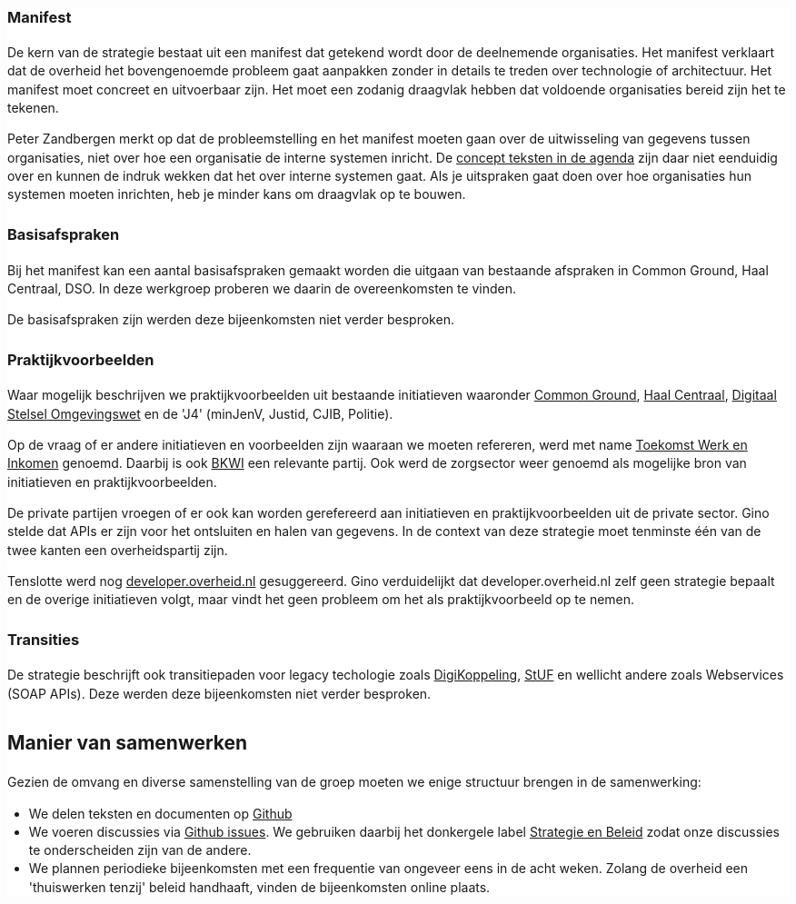 ### Manifest
De kern van de strategie bestaat uit een manifest dat getekend wordt door de deelnemende organisaties. Het manifest verklaart dat de overheid het bovengenoemde probleem gaat aanpakken zonder in details te treden over technologie of architectuur. Het manifest moet concreet en uitvoerbaar zijn. Het moet een zodanig draagvlak hebben dat voldoende organisaties bereid zijn het te tekenen.

Peter Zandbergen merkt op dat de probleemstelling en het manifest moeten gaan over de uitwisseling van gegevens tussen organisaties, niet over hoe een organisatie de interne systemen inricht. De [concept teksten in de agenda](https://github.com/Geonovum/KP-APIs/blob/master/Werkgroep%20Strategie%20en%20Beleid/Presentaties/Agenda%2020200831.md#opzet-api-strategie) zijn daar niet eenduidig over en kunnen de indruk wekken dat het over interne systemen gaat. Als je uitspraken gaat doen over hoe organisaties hun systemen moeten inrichten, heb je minder kans om draagvlak op te bouwen.

### Basisafspraken
Bij het manifest kan een aantal basisafspraken gemaakt worden die uitgaan van bestaande afspraken in Common Ground, Haal Centraal, DSO. In deze werkgroep proberen we daarin de overeenkomsten te vinden.

De basisafspraken zijn werden deze bijeenkomsten niet verder besproken.

### Praktijkvoorbeelden
Waar mogelijk beschrijven we praktijkvoorbeelden uit bestaande initiatieven waaronder [Common Ground](https://commonground.nl),  [Haal Centraal](https://www.vngrealisatie.nl/producten/haal-centraal), [Digitaal Stelsel Omgevingswet](https://www.omgevingswetportaal.nl/wet-en-regelgeving/dso) en de  'J4' (minJenV, Justid, CJIB, Politie).


Op de vraag of er andere initiatieven en voorbeelden zijn waaraan we moeten refereren, werd met name [Toekomst Werk en Inkomen](https://www.digitaleoverheid.nl/actielijn/programma-toekomst-gegevensuitwisseling-werk-en-inkomen/) genoemd. Daarbij is ook [BKWI](https://www.bkwi.nl/) een relevante partij. Ook werd de zorgsector weer genoemd als mogelijke bron van initiatieven en praktijkvoorbeelden.

De private partijen vroegen of er ook kan worden gerefereerd aan initiatieven en praktijkvoorbeelden uit de private sector. Gino stelde dat APIs er zijn voor het ontsluiten en halen van gegevens. In de context van deze strategie moet tenminste één van de twee kanten een overheidspartij zijn.

Tenslotte werd nog [developer.overheid.nl](https://developer.overheid.nl/) gesuggereerd. Gino verduidelijkt dat developer.overheid.nl zelf geen strategie bepaalt en de overige initiatieven volgt, maar vindt het geen probleem om het als praktijkvoorbeeld op te nemen.

### Transities
De strategie beschrijft ook transitiepaden voor legacy techologie zoals [DigiKoppeling](https://www.logius.nl/diensten/digikoppeling), [StUF](https://www.gemmaonline.nl/index.php/StUF_Berichtenstandaard) en wellicht andere zoals Webservices (SOAP APIs). Deze werden deze bijeenkomsten niet verder besproken.

## Manier van samenwerken
Gezien de omvang en diverse samenstelling van de groep moeten we enige structuur brengen in de samenwerking:

-   We delen teksten en documenten op [Github](https://github.com/Geonovum/KP-APIs/tree/master/Werkgroep%20Strategie%20en%20Beleid)
-   We voeren discussies via [Github issues](https://github.com/Geonovum/KP-APIs/issues). We gebruiken daarbij het donkergele label [Strategie en Beleid](https://github.com/Geonovum/KP-APIs/labels) zodat onze discussies te onderscheiden zijn van de andere.
-   We plannen periodieke bijeenkomsten met een frequentie van ongeveer eens in de acht weken. Zolang de overheid een 'thuiswerken tenzij' beleid handhaaft, vinden de bijeenkomsten online plaats.

